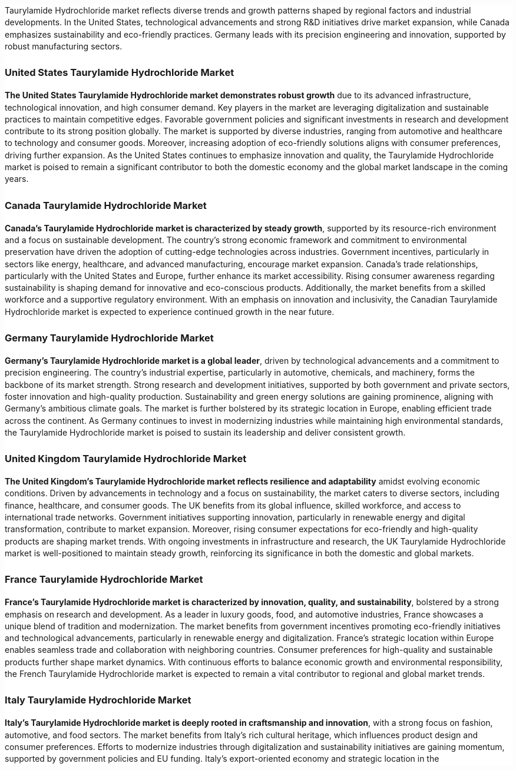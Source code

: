 Taurylamide Hydrochloride market reflects diverse trends and growth patterns shaped by regional factors and industrial developments. In the United States, technological advancements and strong R&amp;D initiatives drive market expansion, while Canada emphasizes sustainability and eco-friendly practices. Germany leads with its precision engineering and innovation, supported by robust manufacturing sectors.</span></em></p></blockquote><h3><strong>United States Taurylamide Hydrochloride Market</strong></h3><p><strong>The United States Taurylamide Hydrochloride market demonstrates robust growth</strong> due to its advanced infrastructure, technological innovation, and high consumer demand. Key players in the market are leveraging digitalization and sustainable practices to maintain competitive edges. Favorable government policies and significant investments in research and development contribute to its strong position globally. The market is supported by diverse industries, ranging from automotive and healthcare to technology and consumer goods. Moreover, increasing adoption of eco-friendly solutions aligns with consumer preferences, driving further expansion. As the United States continues to emphasize innovation and quality, the Taurylamide Hydrochloride market is poised to remain a significant contributor to both the domestic economy and the global market landscape in the coming years.</p><h3><strong>Canada Taurylamide Hydrochloride Market</strong></h3><p><strong>Canada&rsquo;s Taurylamide Hydrochloride market is characterized by steady growth</strong>, supported by its resource-rich environment and a focus on sustainable development. The country&rsquo;s strong economic framework and commitment to environmental preservation have driven the adoption of cutting-edge technologies across industries. Government incentives, particularly in sectors like energy, healthcare, and advanced manufacturing, encourage market expansion. Canada&rsquo;s trade relationships, particularly with the United States and Europe, further enhance its market accessibility. Rising consumer awareness regarding sustainability is shaping demand for innovative and eco-conscious products. Additionally, the market benefits from a skilled workforce and a supportive regulatory environment. With an emphasis on innovation and inclusivity, the Canadian Taurylamide Hydrochloride market is expected to experience continued growth in the near future.</p><h3><strong>Germany Taurylamide Hydrochloride Market</strong></h3><p><strong>Germany&rsquo;s Taurylamide Hydrochloride market is a global leader</strong>, driven by technological advancements and a commitment to precision engineering. The country&rsquo;s industrial expertise, particularly in automotive, chemicals, and machinery, forms the backbone of its market strength. Strong research and development initiatives, supported by both government and private sectors, foster innovation and high-quality production. Sustainability and green energy solutions are gaining prominence, aligning with Germany&rsquo;s ambitious climate goals. The market is further bolstered by its strategic location in Europe, enabling efficient trade across the continent. As Germany continues to invest in modernizing industries while maintaining high environmental standards, the Taurylamide Hydrochloride market is poised to sustain its leadership and deliver consistent growth.</p><h3><strong>United Kingdom Taurylamide Hydrochloride Market</strong></h3><p><strong>The United Kingdom&rsquo;s Taurylamide Hydrochloride market reflects resilience and adaptability</strong> amidst evolving economic conditions. Driven by advancements in technology and a focus on sustainability, the market caters to diverse sectors, including finance, healthcare, and consumer goods. The UK benefits from its global influence, skilled workforce, and access to international trade networks. Government initiatives supporting innovation, particularly in renewable energy and digital transformation, contribute to market expansion. Moreover, rising consumer expectations for eco-friendly and high-quality products are shaping market trends. With ongoing investments in infrastructure and research, the UK Taurylamide Hydrochloride market is well-positioned to maintain steady growth, reinforcing its significance in both the domestic and global markets.</p><h3><strong>France Taurylamide Hydrochloride Market</strong></h3><p><strong>France&rsquo;s Taurylamide Hydrochloride market is characterized by innovation, quality, and sustainability</strong>, bolstered by a strong emphasis on research and development. As a leader in luxury goods, food, and automotive industries, France showcases a unique blend of tradition and modernization. The market benefits from government incentives promoting eco-friendly initiatives and technological advancements, particularly in renewable energy and digitalization. France&rsquo;s strategic location within Europe enables seamless trade and collaboration with neighboring countries. Consumer preferences for high-quality and sustainable products further shape market dynamics. With continuous efforts to balance economic growth and environmental responsibility, the French Taurylamide Hydrochloride market is expected to remain a vital contributor to regional and global market trends.</p><h3><strong>Italy Taurylamide Hydrochloride Market</strong></h3><p><strong>Italy&rsquo;s Taurylamide Hydrochloride market is deeply rooted in craftsmanship and innovation</strong>, with a strong focus on fashion, automotive, and food sectors. The market benefits from Italy&rsquo;s rich cultural heritage, which influences product design and consumer preferences. Efforts to modernize industries through digitalization and sustainability initiatives are gaining momentum, supported by government policies and EU funding. Italy&rsquo;s export-oriented economy and strategic location in the